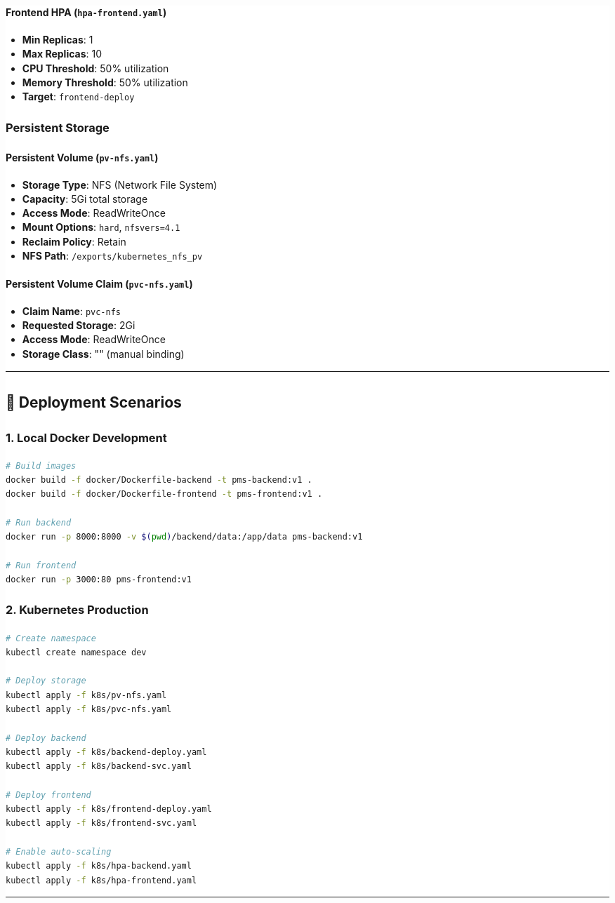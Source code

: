 #### Frontend HPA (`hpa-frontend.yaml`)
- **Min Replicas**: 1
- **Max Replicas**: 10
- **CPU Threshold**: 50% utilization
- **Memory Threshold**: 50% utilization
- **Target**: `frontend-deploy`

### Persistent Storage

#### Persistent Volume (`pv-nfs.yaml`)
- **Storage Type**: NFS (Network File System)
- **Capacity**: 5Gi total storage
- **Access Mode**: ReadWriteOnce
- **Mount Options**: `hard`, `nfsvers=4.1`
- **Reclaim Policy**: Retain
- **NFS Path**: `/exports/kubernetes_nfs_pv`

#### Persistent Volume Claim (`pvc-nfs.yaml`)
- **Claim Name**: `pvc-nfs`
- **Requested Storage**: 2Gi
- **Access Mode**: ReadWriteOnce
- **Storage Class**: "" (manual binding)

---

## 🚀 Deployment Scenarios

### 1. Local Docker Development
```bash
# Build images
docker build -f docker/Dockerfile-backend -t pms-backend:v1 .
docker build -f docker/Dockerfile-frontend -t pms-frontend:v1 .

# Run backend
docker run -p 8000:8000 -v $(pwd)/backend/data:/app/data pms-backend:v1

# Run frontend
docker run -p 3000:80 pms-frontend:v1
```

### 2. Kubernetes Production
```bash
# Create namespace
kubectl create namespace dev

# Deploy storage
kubectl apply -f k8s/pv-nfs.yaml
kubectl apply -f k8s/pvc-nfs.yaml

# Deploy backend
kubectl apply -f k8s/backend-deploy.yaml
kubectl apply -f k8s/backend-svc.yaml

# Deploy frontend
kubectl apply -f k8s/frontend-deploy.yaml
kubectl apply -f k8s/frontend-svc.yaml

# Enable auto-scaling
kubectl apply -f k8s/hpa-backend.yaml
kubectl apply -f k8s/hpa-frontend.yaml
```

---